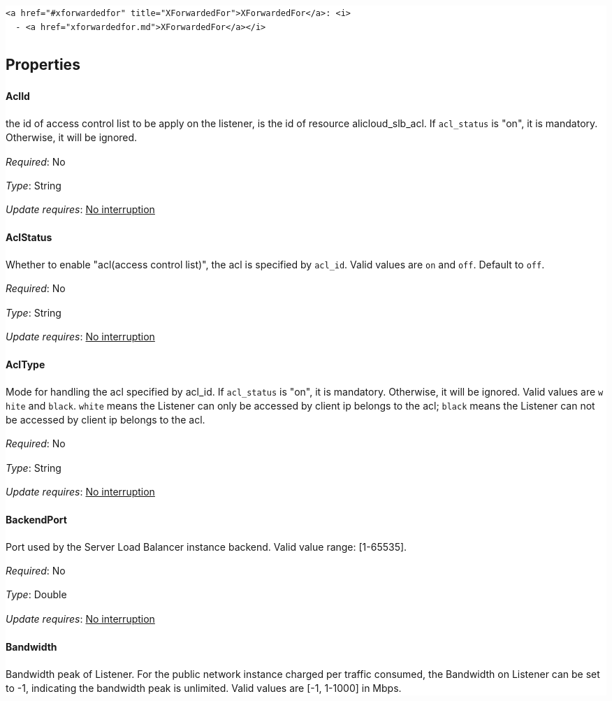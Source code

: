     <a href="#xforwardedfor" title="XForwardedFor">XForwardedFor</a>: <i>
      - <a href="xforwardedfor.md">XForwardedFor</a></i>
</pre>

## Properties

#### AclId

the id of access control list to be apply on the listener, is the id of resource alicloud_slb_acl. If `acl_status` is "on", it is mandatory. Otherwise, it will be ignored.

_Required_: No

_Type_: String

_Update requires_: [No interruption](https://docs.aws.amazon.com/AWSCloudFormation/latest/UserGuide/using-cfn-updating-stacks-update-behaviors.html#update-no-interrupt)

#### AclStatus

Whether to enable "acl(access control list)", the acl is specified by `acl_id`. Valid values are `on` and `off`. Default to `off`.

_Required_: No

_Type_: String

_Update requires_: [No interruption](https://docs.aws.amazon.com/AWSCloudFormation/latest/UserGuide/using-cfn-updating-stacks-update-behaviors.html#update-no-interrupt)

#### AclType

Mode for handling the acl specified by acl_id. If `acl_status` is "on", it is mandatory. Otherwise, it will be ignored. Valid values are `white` and `black`. `white` means the Listener can only be accessed by client ip belongs to the acl; `black` means the Listener can not be accessed by client ip belongs to the acl.

_Required_: No

_Type_: String

_Update requires_: [No interruption](https://docs.aws.amazon.com/AWSCloudFormation/latest/UserGuide/using-cfn-updating-stacks-update-behaviors.html#update-no-interrupt)

#### BackendPort

Port used by the Server Load Balancer instance backend. Valid value range: [1-65535].

_Required_: No

_Type_: Double

_Update requires_: [No interruption](https://docs.aws.amazon.com/AWSCloudFormation/latest/UserGuide/using-cfn-updating-stacks-update-behaviors.html#update-no-interrupt)

#### Bandwidth

Bandwidth peak of Listener. For the public network instance charged per traffic consumed, the Bandwidth on Listener can be set to -1, indicating the bandwidth peak is unlimited. Valid values are [-1, 1-1000] in Mbps.
